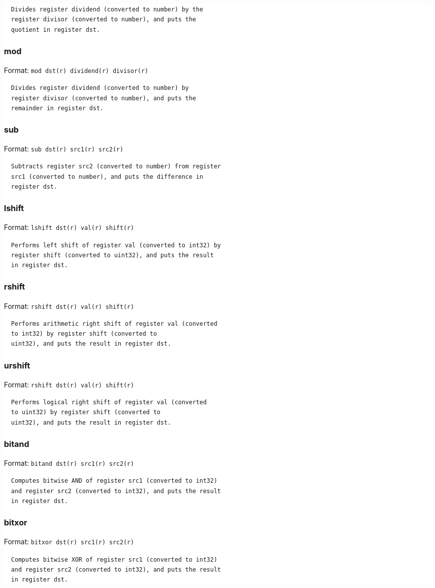 	  Divides register dividend (converted to number) by the
	  register divisor (converted to number), and puts the
	  quotient in register dst.
 
### mod
Format: <code>mod dst(r) dividend(r) divisor(r)</code>

	  Divides register dividend (converted to number) by
	  register divisor (converted to number), and puts the
	  remainder in register dst.
 
### sub
Format: <code>sub dst(r) src1(r) src2(r)</code>

	  Subtracts register src2 (converted to number) from register
	  src1 (converted to number), and puts the difference in
	  register dst.
 
### lshift
Format: <code>lshift dst(r) val(r) shift(r)</code>

	  Performs left shift of register val (converted to int32) by
	  register shift (converted to uint32), and puts the result
	  in register dst.
 
### rshift
Format: <code>rshift dst(r) val(r) shift(r)</code>

	  Performs arithmetic right shift of register val (converted
	  to int32) by register shift (converted to
	  uint32), and puts the result in register dst.
 
### urshift
Format: <code>rshift dst(r) val(r) shift(r)</code>

	  Performs logical right shift of register val (converted
	  to uint32) by register shift (converted to
	  uint32), and puts the result in register dst.
 
### bitand
Format: <code>bitand dst(r) src1(r) src2(r)</code>

	  Computes bitwise AND of register src1 (converted to int32)
	  and register src2 (converted to int32), and puts the result
	  in register dst.
 
### bitxor
Format: <code>bitxor dst(r) src1(r) src2(r)</code>

	  Computes bitwise XOR of register src1 (converted to int32)
	  and register src2 (converted to int32), and puts the result
	  in register dst.
 